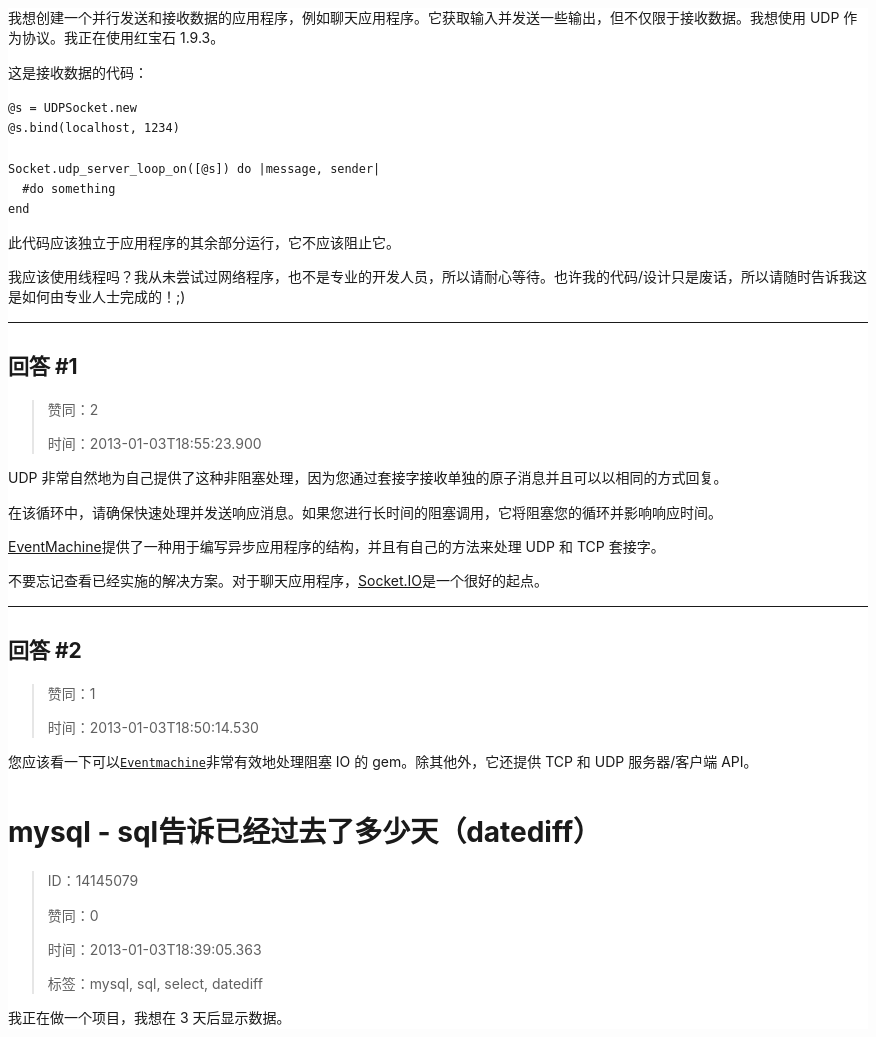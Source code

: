 我想创建一个并行发送和接收数据的应用程序，例如聊天应用程序。它获取输入并发送一些输出，但不仅限于接收数据。我想使用 UDP 作为协议。我正在使用红宝石 1.9.3。

这是接收数据的代码：

```
@s = UDPSocket.new
@s.bind(localhost, 1234)

Socket.udp_server_loop_on([@s]) do |message, sender|
  #do something
end 
```

此代码应该独立于应用程序的其余部分运行，它不应该阻止它。

我应该使用线程吗？我从未尝试过网络程序，也不是专业的开发人员，所以请耐心等待。也许我的代码/设计只是废话，所以请随时告诉我这是如何由专业人士完成的！;)

* * *

## 回答 #1

> 赞同：2
> 
> 时间：2013-01-03T18:55:23.900

UDP 非常自然地为自己提供了这种非阻塞处理，因为您通过套接字接收单独的原子消息并且可以以相同的方式回复。

在该循环中，请确保快速处理并发送响应消息。如果您进行长时间的阻塞调用，它将阻塞您的循环并影响响应时间。

[EventMachine](http://eventmachine.rubyforge.org/)提供了一种用于编写异步应用程序的结构，并且有自己的方法来处理 UDP 和 TCP 套接字。

不要忘记查看已经实施的解决方案。对于聊天应用程序，[Socket.IO](http://socket.io/)是一个很好的起点。

* * *

## 回答 #2

> 赞同：1
> 
> 时间：2013-01-03T18:50:14.530

您应该看一下可以[`Eventmachine`](https://github.com/eventmachine/eventmachine)非常有效地处理阻塞 IO 的 gem。除其他外，它还提供 TCP 和 UDP 服务器/客户端 API。

# mysql - sql告诉已经过去了多少天（datediff）

> ID：14145079
> 
> 赞同：0
> 
> 时间：2013-01-03T18:39:05.363
> 
> 标签：mysql, sql, select, datediff

我正在做一个项目，我想在 3 天后显示数据。
